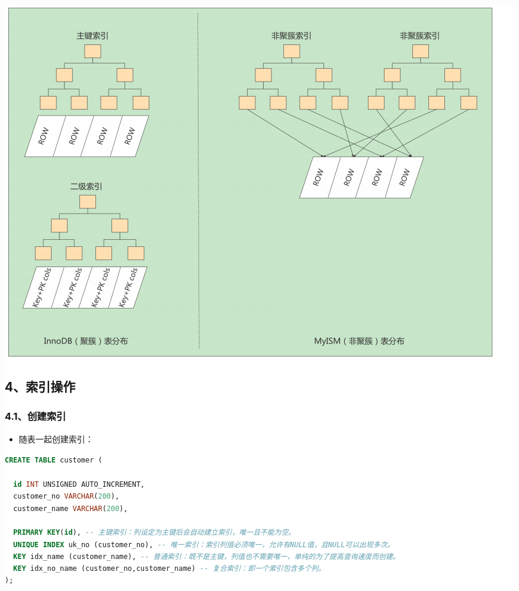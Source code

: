 ![image-20220709183820796](image/MySQL8高级-架构和优化/image-20220709183820796.png)



## 4、索引操作

### 4.1、创建索引

- 随表一起创建索引：

```sql
CREATE TABLE customer (
    
  id INT UNSIGNED AUTO_INCREMENT,
  customer_no VARCHAR(200),
  customer_name VARCHAR(200),
    
  PRIMARY KEY(id), -- 主键索引：列设定为主键后会自动建立索引，唯一且不能为空。
  UNIQUE INDEX uk_no (customer_no), -- 唯一索引：索引列值必须唯一，允许有NULL值，且NULL可以出现多次。
  KEY idx_name (customer_name), -- 普通索引：既不是主键，列值也不需要唯一，单纯的为了提高查询速度而创建。
  KEY idx_no_name (customer_no,customer_name) -- 复合索引：即一个索引包含多个列。
);
```
